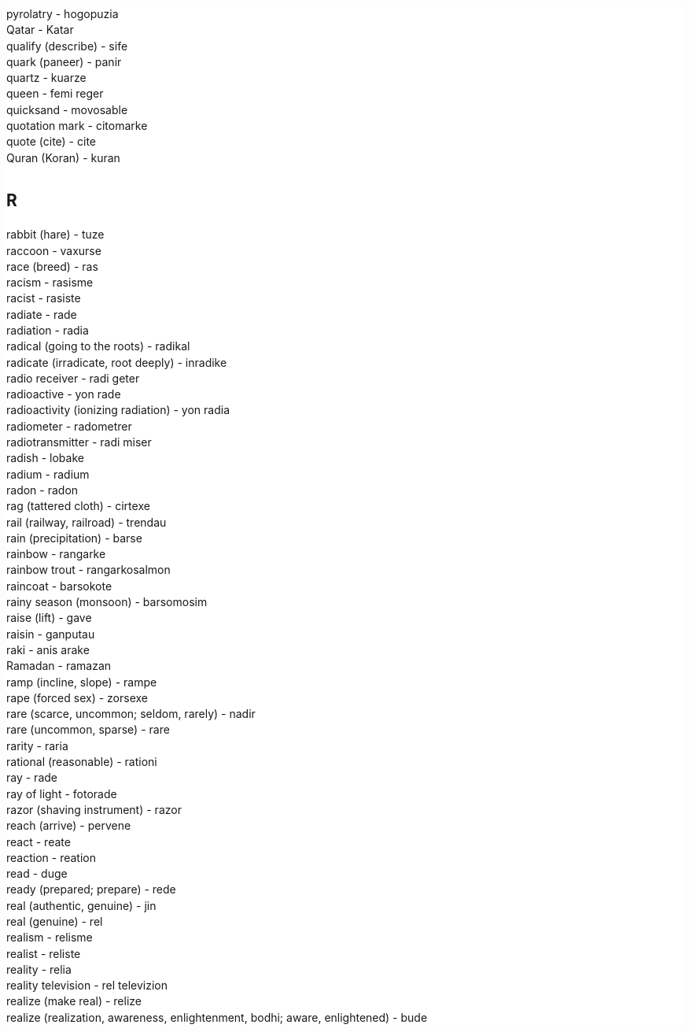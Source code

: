 pyrolatry - hogopuzia  
Qatar - Katar  
qualify (describe) - sife  
quark (paneer) - panir  
quartz - kuarze  
queen - femi reger  
quicksand - movosable  
quotation mark - citomarke  
quote (cite) - cite  
Quran (Koran) - kuran  

## R  

rabbit (hare) - tuze  
raccoon - vaxurse  
race (breed) - ras  
racism - rasisme  
racist - rasiste  
radiate - rade  
radiation - radia  
radical (going to the roots) - radikal  
radicate (irradicate, root deeply) - inradike  
radio receiver - radi geter  
radioactive - yon rade  
radioactivity (ionizing radiation) - yon radia  
radiometer - radometrer  
radiotransmitter - radi miser  
radish - lobake  
radium - radium  
radon - radon  
rag (tattered cloth) - cirtexe  
rail (railway, railroad) - trendau  
rain (precipitation) - barse  
rainbow - rangarke  
rainbow trout - rangarkosalmon  
raincoat - barsokote  
rainy season (monsoon) - barsomosim  
raise (lift) - gave  
raisin - ganputau  
raki - anis arake  
Ramadan - ramazan  
ramp (incline, slope) - rampe  
rape (forced sex) - zorsexe  
rare (scarce, uncommon; seldom, rarely) - nadir  
rare (uncommon, sparse) - rare  
rarity - raria  
rational (reasonable) - rationi  
ray - rade  
ray of light - fotorade  
razor (shaving instrument) - razor  
reach (arrive) - pervene  
react - reate  
reaction - reation  
read - duge  
ready (prepared; prepare) - rede  
real (authentic, genuine) - jin  
real (genuine) - rel  
realism - relisme  
realist - reliste  
reality - relia  
reality television - rel televizion  
realize (make real) - relize  
realize (realization, awareness, enlightenment, bodhi; aware, enlightened) - bude  